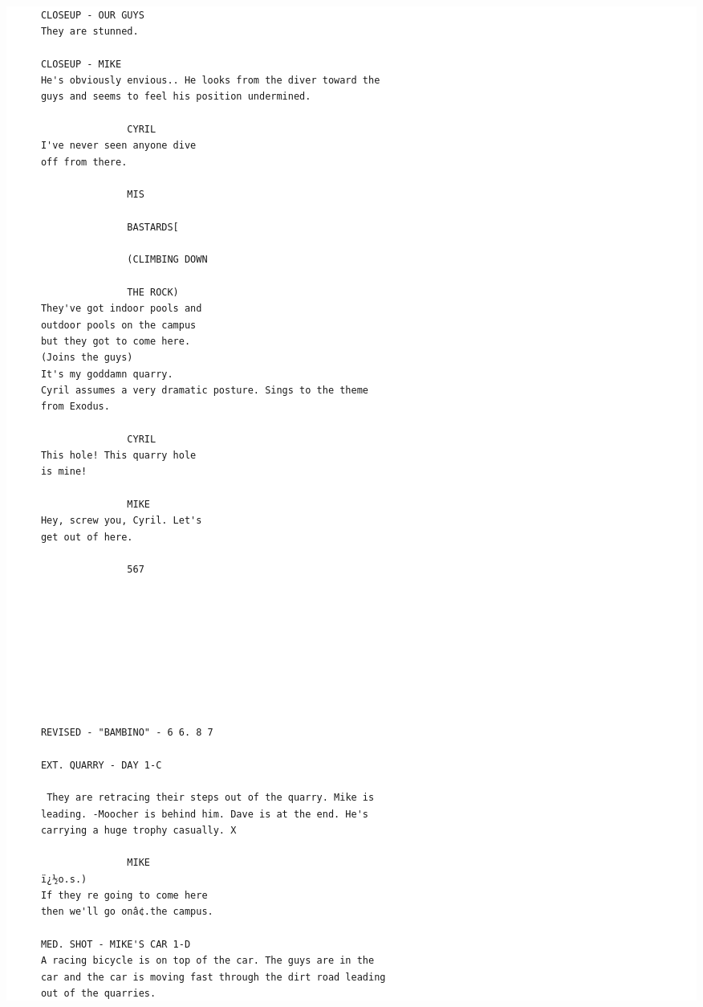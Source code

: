           CLOSEUP - OUR GUYS
          They are stunned.

          CLOSEUP - MIKE
          He's obviously envious.. He looks from the diver toward the
          guys and seems to feel his position undermined.

                         CYRIL
          I've never seen anyone dive
          off from there.

                         MIS

                         BASTARDS[

                         (CLIMBING DOWN

                         THE ROCK)
          They've got indoor pools and
          outdoor pools on the campus
          but they got to come here.
          (Joins the guys)
          It's my goddamn quarry.
          Cyril assumes a very dramatic posture. Sings to the theme
          from Exodus.

                         CYRIL
          This hole! This quarry hole
          is mine!

                         MIKE
          Hey, screw you, Cyril. Let's
          get out of here.

                         567

                         

                         

                         

                         

          REVISED - "BAMBINO" - 6 6. 8 7

          EXT. QUARRY - DAY 1-C

           They are retracing their steps out of the quarry. Mike is
          leading. -Moocher is behind him. Dave is at the end. He's
          carrying a huge trophy casually. X

                         MIKE
          ï¿½o.s.)
          If they re going to come here
          then we'll go onâ¢.the campus.

          MED. SHOT - MIKE'S CAR 1-D
          A racing bicycle is on top of the car. The guys are in the
          car and the car is moving fast through the dirt road leading
          out of the quarries.
